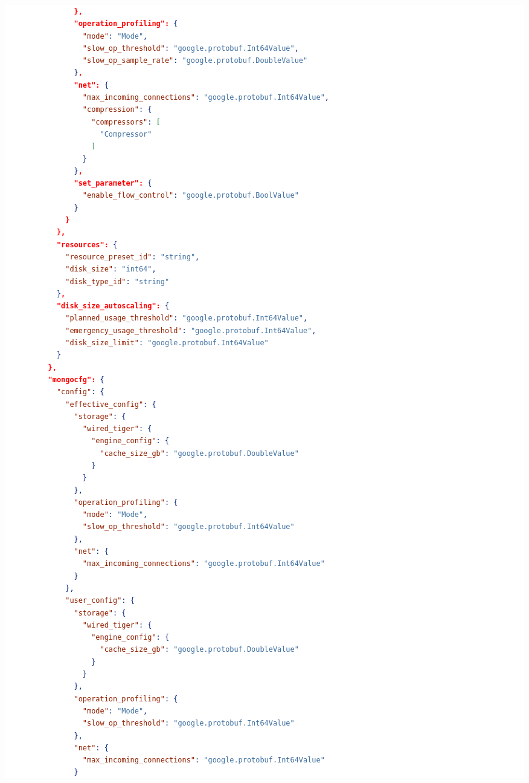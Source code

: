 ```json
                },
                "operation_profiling": {
                  "mode": "Mode",
                  "slow_op_threshold": "google.protobuf.Int64Value",
                  "slow_op_sample_rate": "google.protobuf.DoubleValue"
                },
                "net": {
                  "max_incoming_connections": "google.protobuf.Int64Value",
                  "compression": {
                    "compressors": [
                      "Compressor"
                    ]
                  }
                },
                "set_parameter": {
                  "enable_flow_control": "google.protobuf.BoolValue"
                }
              }
            },
            "resources": {
              "resource_preset_id": "string",
              "disk_size": "int64",
              "disk_type_id": "string"
            },
            "disk_size_autoscaling": {
              "planned_usage_threshold": "google.protobuf.Int64Value",
              "emergency_usage_threshold": "google.protobuf.Int64Value",
              "disk_size_limit": "google.protobuf.Int64Value"
            }
          },
          "mongocfg": {
            "config": {
              "effective_config": {
                "storage": {
                  "wired_tiger": {
                    "engine_config": {
                      "cache_size_gb": "google.protobuf.DoubleValue"
                    }
                  }
                },
                "operation_profiling": {
                  "mode": "Mode",
                  "slow_op_threshold": "google.protobuf.Int64Value"
                },
                "net": {
                  "max_incoming_connections": "google.protobuf.Int64Value"
                }
              },
              "user_config": {
                "storage": {
                  "wired_tiger": {
                    "engine_config": {
                      "cache_size_gb": "google.protobuf.DoubleValue"
                    }
                  }
                },
                "operation_profiling": {
                  "mode": "Mode",
                  "slow_op_threshold": "google.protobuf.Int64Value"
                },
                "net": {
                  "max_incoming_connections": "google.protobuf.Int64Value"
                }
```